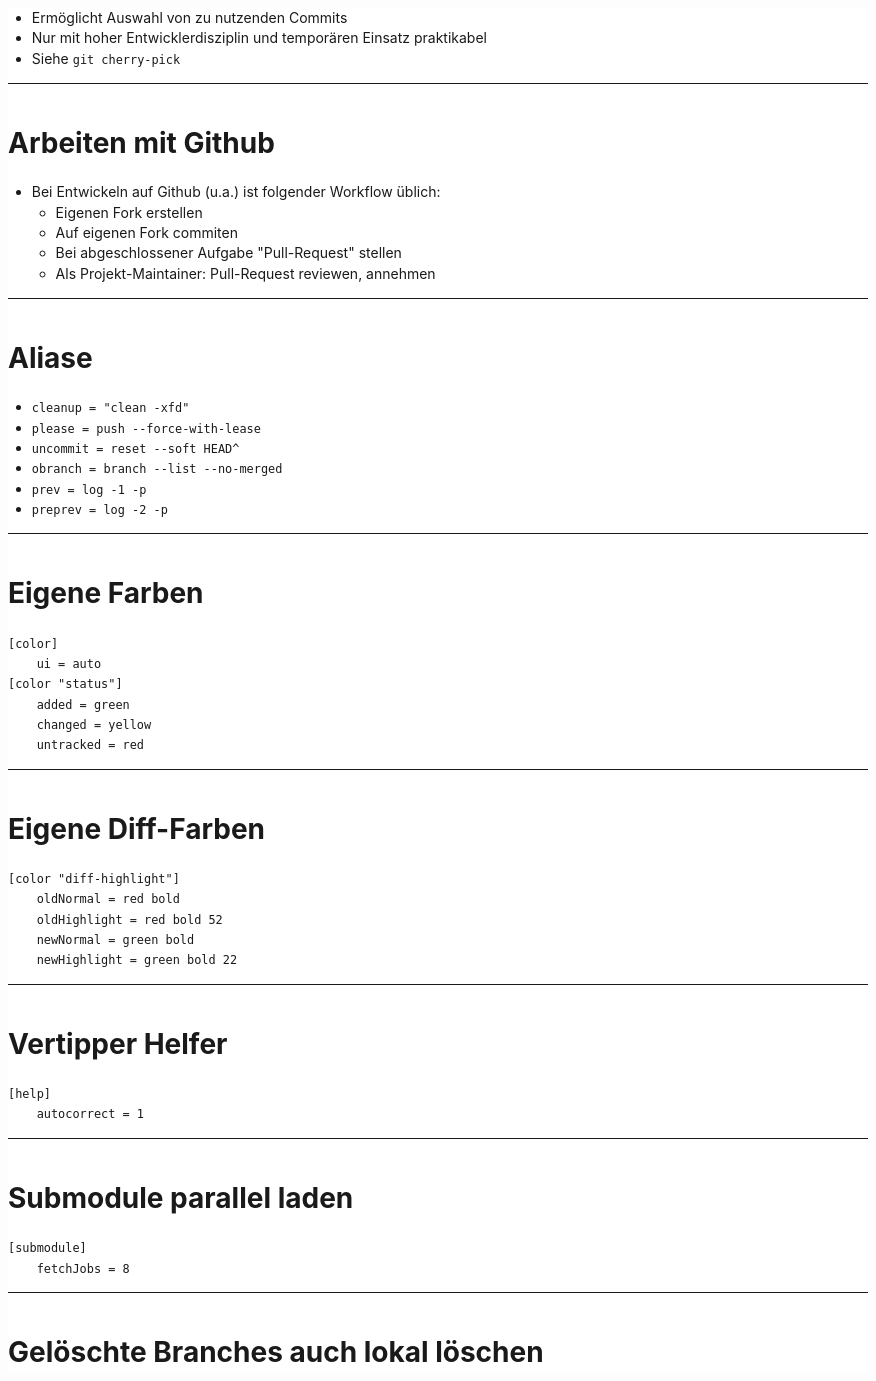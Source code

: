 - Ermöglicht Auswahl von zu nutzenden Commits
- Nur mit hoher Entwicklerdisziplin und temporären Einsatz praktikabel
- Siehe `git cherry-pick`

---
# Arbeiten mit Github
- Bei Entwickeln auf Github (u.a.) ist folgender Workflow üblich:
  - Eigenen Fork erstellen
  - Auf eigenen Fork commiten
  - Bei abgeschlossener Aufgabe "Pull-Request" stellen
  - Als Projekt-Maintainer: Pull-Request reviewen, annehmen
---
# Aliase
  - `cleanup = "clean -xfd"`
  - `please = push --force-with-lease`
  - `uncommit = reset --soft HEAD^`
  - `obranch = branch --list --no-merged`
  - `prev = log -1 -p`
  - `preprev = log -2 -p`
---
# Eigene Farben
```
[color]
    ui = auto
[color "status"]
    added = green
    changed = yellow
    untracked = red
```
---
# Eigene Diff-Farben
```
[color "diff-highlight"]
    oldNormal = red bold
    oldHighlight = red bold 52
    newNormal = green bold
    newHighlight = green bold 22
```
---
# Vertipper Helfer
```
[help]
    autocorrect = 1
```
---
# Submodule parallel laden
```
[submodule]
    fetchJobs = 8
```
---
# Gelöschte Branches auch lokal löschen
```
```